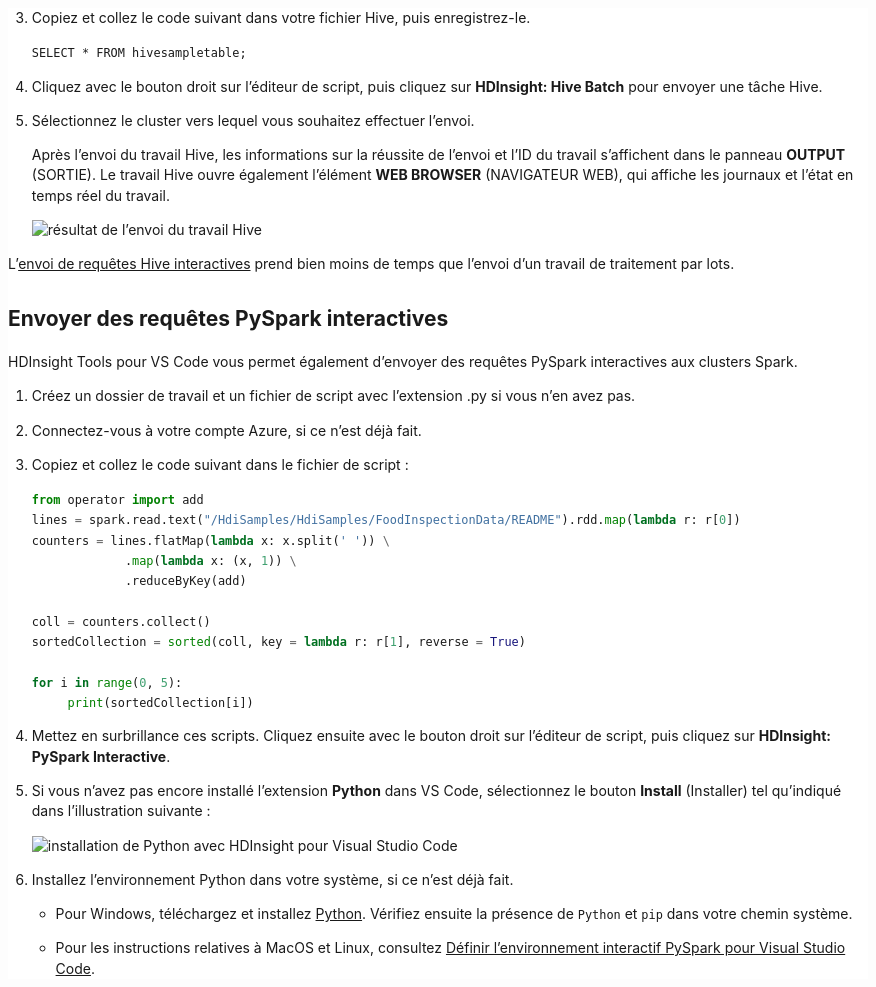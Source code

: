 3. Copiez et collez le code suivant dans votre fichier Hive, puis enregistrez-le.

    ```hiveql
    SELECT * FROM hivesampletable;
    ```
3. Cliquez avec le bouton droit sur l’éditeur de script, puis cliquez sur **HDInsight: Hive Batch** pour envoyer une tâche Hive. 

4. Sélectionnez le cluster vers lequel vous souhaitez effectuer l’envoi.  

    Après l’envoi du travail Hive, les informations sur la réussite de l’envoi et l’ID du travail s’affichent dans le panneau **OUTPUT** (SORTIE). Le travail Hive ouvre également l’élément **WEB BROWSER** (NAVIGATEUR WEB), qui affiche les journaux et l’état en temps réel du travail.

   ![résultat de l’envoi du travail Hive](./media/hdinsight-for-vscode/submit-Hivejob-result.png)

L’[envoi de requêtes Hive interactives](#submit-interactive-hive-queries) prend bien moins de temps que l’envoi d’un travail de traitement par lots.

## <a name="submit-interactive-pyspark-queries"></a>Envoyer des requêtes PySpark interactives
HDInsight Tools pour VS Code vous permet également d’envoyer des requêtes PySpark interactives aux clusters Spark.
1. Créez un dossier de travail et un fichier de script avec l’extension .py si vous n’en avez pas.

2. Connectez-vous à votre compte Azure, si ce n’est déjà fait.

3. Copiez et collez le code suivant dans le fichier de script :
   ```python
   from operator import add
   lines = spark.read.text("/HdiSamples/HdiSamples/FoodInspectionData/README").rdd.map(lambda r: r[0])
   counters = lines.flatMap(lambda x: x.split(' ')) \
                .map(lambda x: (x, 1)) \
                .reduceByKey(add)

   coll = counters.collect()
   sortedCollection = sorted(coll, key = lambda r: r[1], reverse = True)

   for i in range(0, 5):
        print(sortedCollection[i])
   ```
4. Mettez en surbrillance ces scripts. Cliquez ensuite avec le bouton droit sur l’éditeur de script, puis cliquez sur **HDInsight: PySpark Interactive**.

5. Si vous n’avez pas encore installé l’extension **Python** dans VS Code, sélectionnez le bouton **Install** (Installer) tel qu’indiqué dans l’illustration suivante :

    ![installation de Python avec HDInsight pour Visual Studio Code](./media/hdinsight-for-vscode/hdinsight-vscode-install-python.png)

6. Installez l’environnement Python dans votre système, si ce n’est déjà fait. 
   - Pour Windows, téléchargez et installez [Python](https://www.python.org/downloads/). Vérifiez ensuite la présence de `Python` et `pip` dans votre chemin système.

   - Pour les instructions relatives à MacOS et Linux, consultez [Définir l’environnement interactif PySpark pour Visual Studio Code](set-up-pyspark-interactive-environment.md).
